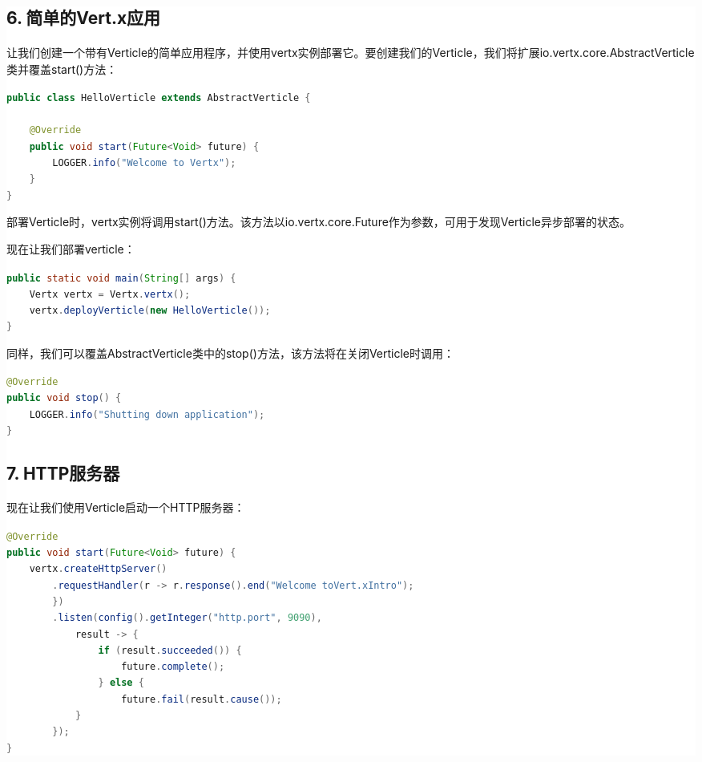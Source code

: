 ## 6. 简单的Vert.x应用

让我们创建一个带有Verticle的简单应用程序，并使用vertx实例部署它。要创建我们的Verticle，我们将扩展io.vertx.core.AbstractVerticle类并覆盖start()方法：

```java
public class HelloVerticle extends AbstractVerticle {

	@Override
	public void start(Future<Void> future) {
		LOGGER.info("Welcome to Vertx");
	}
}
```

部署Verticle时，vertx实例将调用start()方法。该方法以io.vertx.core.Future作为参数，可用于发现Verticle异步部署的状态。

现在让我们部署verticle：

```java
public static void main(String[] args) {
    Vertx vertx = Vertx.vertx();
    vertx.deployVerticle(new HelloVerticle());
}
```

同样，我们可以覆盖AbstractVerticle类中的stop()方法，该方法将在关闭Verticle时调用：

```java
@Override
public void stop() {
    LOGGER.info("Shutting down application");
}
```

## 7. HTTP服务器

现在让我们使用Verticle启动一个HTTP服务器：

```java
@Override
public void start(Future<Void> future) {
    vertx.createHttpServer()
      	.requestHandler(r -> r.response().end("Welcome toVert.xIntro");
      	})
      	.listen(config().getInteger("http.port", 9090), 
        	result -> {
          		if (result.succeeded()) {
              		future.complete();
          		} else {
              		future.fail(result.cause());
          	}
      	});
}
```
